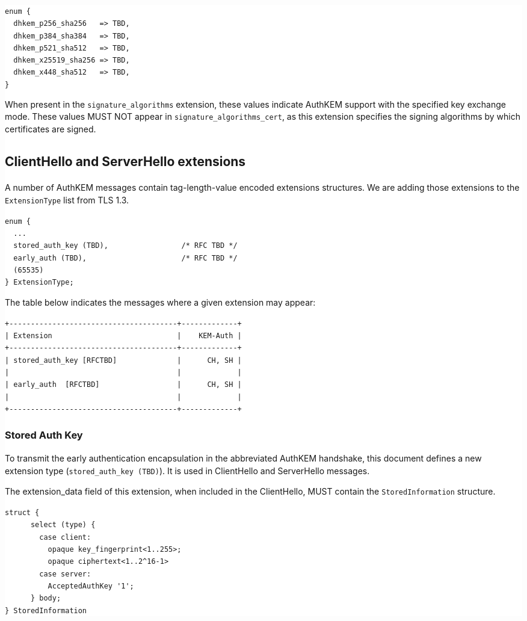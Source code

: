 ~~~
enum {
  dhkem_p256_sha256   => TBD,
  dhkem_p384_sha384   => TBD,
  dhkem_p521_sha512   => TBD,
  dhkem_x25519_sha256 => TBD,
  dhkem_x448_sha512   => TBD,
}
~~~

When present in the `signature_algorithms` extension, these values indicate AuthKEM support with the specified key exchange mode.
These values MUST NOT appear in `signature_algorithms_cert`, as this extension specifies the signing algorithms by which certificates are signed.

## ClientHello and ServerHello extensions


A number of AuthKEM messages contain tag-length-value encoded extensions structures.
We are adding those extensions to the `ExtensionType` list from TLS 1.3.

~~~
enum {
  ...
  stored_auth_key (TBD),                 /* RFC TBD */
  early_auth (TBD),                      /* RFC TBD */
  (65535)
} ExtensionType;
~~~

The table below indicates the messages where a given extension may
appear:

~~~
+---------------------------------------+-------------+
| Extension                             |    KEM-Auth |
+---------------------------------------+-------------+
| stored_auth_key [RFCTBD]              |      CH, SH |
|                                       |             |
| early_auth  [RFCTBD]                  |      CH, SH |
|                                       |             |
+---------------------------------------+-------------+
~~~

### Stored Auth Key

To transmit the early authentication encapsulation in the abbreviated AuthKEM handshake, this document defines a new extension type (``stored_auth_key (TBD)``).
It is used in ClientHello and ServerHello messages.

The extension_data field of this extension, when included in the
ClientHello, MUST contain the `StoredInformation` structure.

~~~
struct {
      select (type) {
        case client:
          opaque key_fingerprint<1..255>;
          opaque ciphertext<1..2^16-1>
        case server:
          AcceptedAuthKey '1';
      } body;
} StoredInformation
~~~
